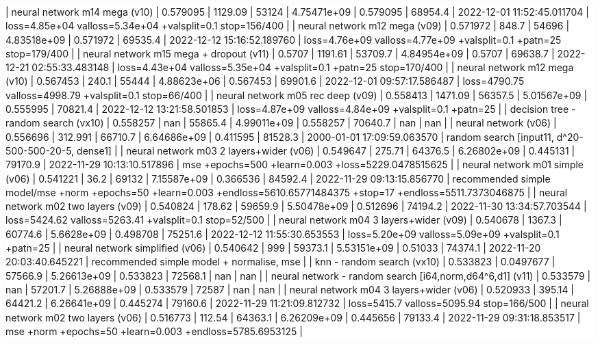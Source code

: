 | neural network m14 mega (v10)                             |     0.579095 | 1129.09      |                53124           |                   4.75471e+09 |            0.579095 |           68954.4         | 2022-12-01 11:52:45.011704 | loss=4.85e+04 valloss=5.34e+04 +valsplit=0.1 stop=156/400                                                              |
| neural network m12 mega (v09)                             |     0.571972 |  848.7       |                54696           |                   4.83518e+09 |            0.571972 |           69535.4         | 2022-12-12 15:16:52.189760 | loss=4.76e+09 valloss=4.77e+09 +valsplit=0.1 +patn=25 stop=179/400                                                     |
| neural network m15 mega + dropout (v11)                   |     0.5707   | 1191.61      |                53709.7         |                   4.84954e+09 |            0.5707   |           69638.7         | 2022-12-21 02:55:33.483148 | loss=4.43e+04 valloss=5.35e+04 +valsplit=0.1 +patn=25 stop=170/400                                                     |
| neural network m12 mega (v10)                             |     0.567453 |  240.1       |                55444           |                   4.88623e+06 |            0.567453 |           69901.6         | 2022-12-01 09:57:17.586487 | loss=4790.75 valloss=4998.79 +valsplit=0.1 stop=66/400                                                                 |
| neural network m05 rec deep (v09)                         |     0.558413 | 1471.09      |                56357.5         |                   5.01567e+09 |            0.555995 |           70821.4         | 2022-12-12 13:21:58.501853 | loss=4.87e+09 valloss=4.84e+09 +valsplit=0.1 +patn=25                                                                  |
| decision tree - random search (vx10)                      |     0.558257 |  nan         |                55865.4         |                   4.99011e+09 |            0.558257 |           70640.7         | nan                        | nan                                                                                                                    |
| neural network (v06)                                      |     0.556696 |  312.991     |                66710.7         |                   6.64686e+09 |            0.411595 |           81528.3         | 2000-01-01 17:09:59.063570 | random search [input11, d^20-500-500-20-5, dense1]                                                                     |
| neural network m03 2 layers+wider (v06)                   |     0.549647 |  275.71      |                64376.5         |                   6.26802e+09 |            0.445131 |           79170.9         | 2022-11-29 10:13:10.517896 | mse +epochs=500 +learn=0.003 +loss=5229.0478515625                                                                     |
| neural network m01 simple (v06)                           |     0.541221 |   36.2       |                69132           |                   7.15587e+09 |            0.366536 |           84592.4         | 2022-11-29 09:13:15.856770 | recommended simple model/mse +norm +epochs=50 +learn=0.003 +endloss=5610.65771484375 +stop=17 +endloss=5511.7373046875 |
| neural network m02 two layers (v09)                       |     0.540824 |  178.62      |                59659.9         |                   5.50478e+09 |            0.512696 |           74194.2         | 2022-11-30 13:34:57.703544 | loss=5424.62 valloss=5263.41 +valsplit=0.1 stop=52/500                                                                 |
| neural network m04 3 layers+wider (v09)                   |     0.540678 | 1367.3       |                60774.6         |                   5.6628e+09  |            0.498708 |           75251.6         | 2022-12-12 11:55:30.653553 | loss=5.20e+09 valloss=5.09e+09 +valsplit=0.1 +patn=25                                                                  |
| neural network simplified (v06)                           |     0.540642 |  999         |                59373.1         |                   5.53151e+09 |            0.51033  |           74374.1         | 2022-11-20 20:03:40.645221 | recommended simple model + normalise, mse                                                                              |
| knn - random search (vx10)                                |     0.533823 |    0.0497677 |                57566.9         |                   5.26613e+09 |            0.533823 |           72568.1         | nan                        | nan                                                                                                                    |
| neural network - random search [i64,norm,d64^6,d1] (v11)  |     0.533579 |  nan         |                57201.7         |                   5.26888e+09 |            0.533579 |           72587           | nan                        | nan                                                                                                                    |
| neural network m04 3 layers+wider (v06)                   |     0.520933 |  395.14      |                64421.2         |                   6.26641e+09 |            0.445274 |           79160.6         | 2022-11-29 11:21:09.812732 | loss=5415.7 valloss=5095.94 stop=166/500                                                                               |
| neural network m02 two layers (v06)                       |     0.516773 |  112.54      |                64363.1         |                   6.26209e+09 |            0.445656 |           79133.4         | 2022-11-29 09:31:18.853517 | mse +norm +epochs=50 +learn=0.003 +endloss=5785.6953125                                                                |